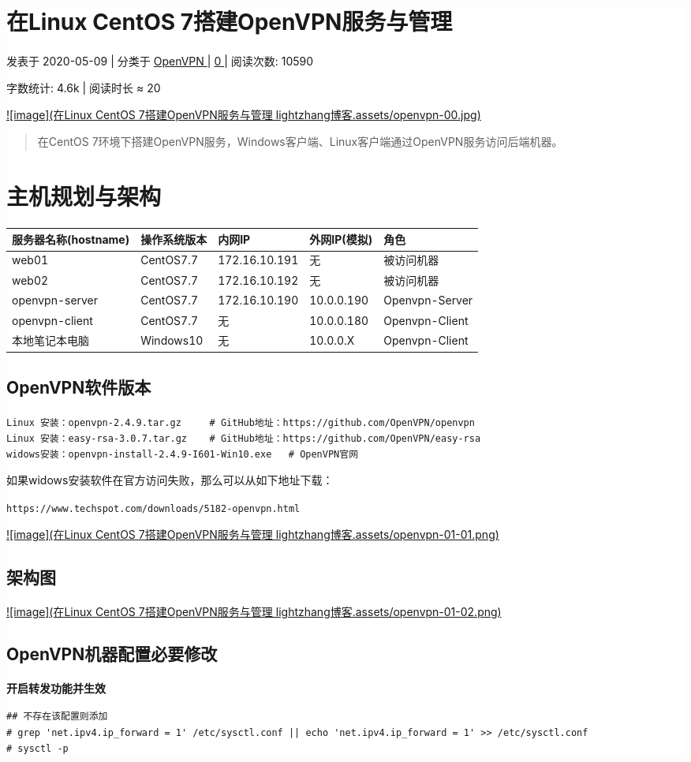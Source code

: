 # 在Linux CentOS 7搭建OpenVPN服务与管理

 发表于 2020-05-09 | 分类于 [OpenVPN ](http://www.zhangblog.com/categories/OpenVPN/)| [0 ](http://www.zhangblog.com/2020/05/09/openvpn01/#comments)| 阅读次数: 10590

 字数统计: 4.6k | 阅读时长 ≈ 20

[![image](在Linux CentOS 7搭建OpenVPN服务与管理  lightzhang博客.assets/openvpn-00.jpg)](http://www.zhangblog.com/uploads/openvpn/openvpn-00.jpg)

> 在CentOS 7环境下搭建OpenVPN服务，Windows客户端、Linux客户端通过OpenVPN服务访问后端机器。

# 主机规划与架构

| 服务器名称(hostname) | 操作系统版本 | 内网IP        | 外网IP(模拟) | 角色           |
| :------------------- | :----------- | :------------ | :----------- | :------------- |
| web01                | CentOS7.7    | 172.16.10.191 | 无           | 被访问机器     |
| web02                | CentOS7.7    | 172.16.10.192 | 无           | 被访问机器     |
| openvpn-server       | CentOS7.7    | 172.16.10.190 | 10.0.0.190   | Openvpn-Server |
| openvpn-client       | CentOS7.7    | 无            | 10.0.0.180   | Openvpn-Client |
| 本地笔记本电脑       | Windows10    | 无            | 10.0.0.X     | Openvpn-Client |

## OpenVPN软件版本

```
Linux 安装：openvpn-2.4.9.tar.gz     # GitHub地址：https://github.com/OpenVPN/openvpn
Linux 安装：easy-rsa-3.0.7.tar.gz    # GitHub地址：https://github.com/OpenVPN/easy-rsa
widows安装：openvpn-install-2.4.9-I601-Win10.exe   # OpenVPN官网
```

如果widows安装软件在官方访问失败，那么可以从如下地址下载：

```
https://www.techspot.com/downloads/5182-openvpn.html
```

[![image](在Linux CentOS 7搭建OpenVPN服务与管理  lightzhang博客.assets/openvpn-01-01.png)](http://www.zhangblog.com/uploads/openvpn/openvpn-01-01.png)

## 架构图

[![image](在Linux CentOS 7搭建OpenVPN服务与管理  lightzhang博客.assets/openvpn-01-02.png)](http://www.zhangblog.com/uploads/openvpn/openvpn-01-02.png)

## OpenVPN机器配置必要修改

**开启转发功能并生效**

```
## 不存在该配置则添加
# grep 'net.ipv4.ip_forward = 1' /etc/sysctl.conf || echo 'net.ipv4.ip_forward = 1' >> /etc/sysctl.conf
# sysctl -p
```
